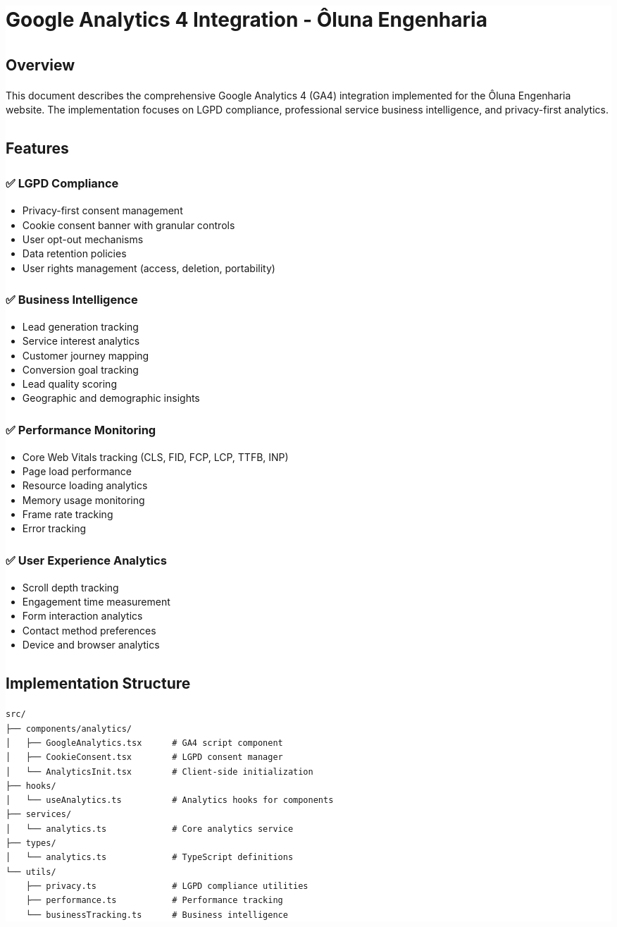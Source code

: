 # Google Analytics 4 Integration - Ôluna Engenharia

## Overview

This document describes the comprehensive Google Analytics 4 (GA4) integration implemented for the Ôluna Engenharia website. The implementation focuses on LGPD compliance, professional service business intelligence, and privacy-first analytics.

## Features

### ✅ LGPD Compliance

- Privacy-first consent management
- Cookie consent banner with granular controls
- User opt-out mechanisms
- Data retention policies
- User rights management (access, deletion, portability)

### ✅ Business Intelligence

- Lead generation tracking
- Service interest analytics
- Customer journey mapping
- Conversion goal tracking
- Lead quality scoring
- Geographic and demographic insights

### ✅ Performance Monitoring

- Core Web Vitals tracking (CLS, FID, FCP, LCP, TTFB, INP)
- Page load performance
- Resource loading analytics
- Memory usage monitoring
- Frame rate tracking
- Error tracking

### ✅ User Experience Analytics

- Scroll depth tracking
- Engagement time measurement
- Form interaction analytics
- Contact method preferences
- Device and browser analytics

## Implementation Structure

```
src/
├── components/analytics/
│   ├── GoogleAnalytics.tsx      # GA4 script component
│   ├── CookieConsent.tsx        # LGPD consent manager
│   └── AnalyticsInit.tsx        # Client-side initialization
├── hooks/
│   └── useAnalytics.ts          # Analytics hooks for components
├── services/
│   └── analytics.ts             # Core analytics service
├── types/
│   └── analytics.ts             # TypeScript definitions
└── utils/
    ├── privacy.ts               # LGPD compliance utilities
    ├── performance.ts           # Performance tracking
    └── businessTracking.ts      # Business intelligence
```
